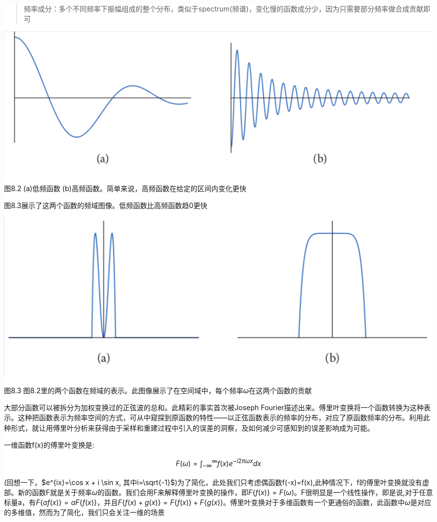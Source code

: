> 频率成分：多个不同频率下振幅组成的整个分布，类似于spectrum(频谱)，变化慢的函数成分少，因为只需要部分频率做合成贡献即可

![图8.2](img/fg8_2.png)

图8.2 (a)低频函数 (b)高频函数。简单来说，高频函数在给定的区间内变化更快

图8.3展示了这两个函数的频域图像。低频函数比高频函数趋0更快

![图8.3](img/fg8_3.png)

图8.3 图8.2里的两个函数在频域的表示。此图像展示了在空间域中，每个频率$\omega$在这两个函数的贡献

大部分函数可以被拆分为加权变换过的正弦波的总和。此精彩的事实首次被Joseph Fourier描述出来。傅里叶变换将一个函数转换为这种表示。这种把函数表示为频率空间的方式，可从中窥探到原函数的特性——以正弦函数表示的频率的分布，对应了原函数频率的分布。利用此种形式，就让用傅里叶分析来获得由于采样和重建过程中引入的误差的洞察，及如何减少可感知到的误差影响成为可能。

一维函数f(x)的傅里叶变换是:

$$
F(\omega)=\int_{-\infty}^\infty f(x)e^{-i2\pi\omega x}dx \tag{8.1}
$$

(回想一下，$e^{ix}=\cos x + i \sin x, 其中i=\sqrt{-1}$)为了简化，此处我们只考虑偶函数f(-x)=f(x),此种情况下，f的傅里叶变换就没有虚部。新的函数F就是关于频率$\omega$的函数。我们会用F来解释傅里叶变换的操作，即$F\{f(x)\}=F(\omega)$。F很明显是一个线性操作，即是说,对于任意标量a，有$F\{af(x)\}=aF\{f(x)\}$，并且$F\{f(x)+g(x)\}=F\{f(x)\}+F\{g(x)\}$。傅里叶变换对于多维函数有一个更通俗的函数，此函数中$\omega$是对应的多维值，然而为了简化，我们只会关注一维的场景
